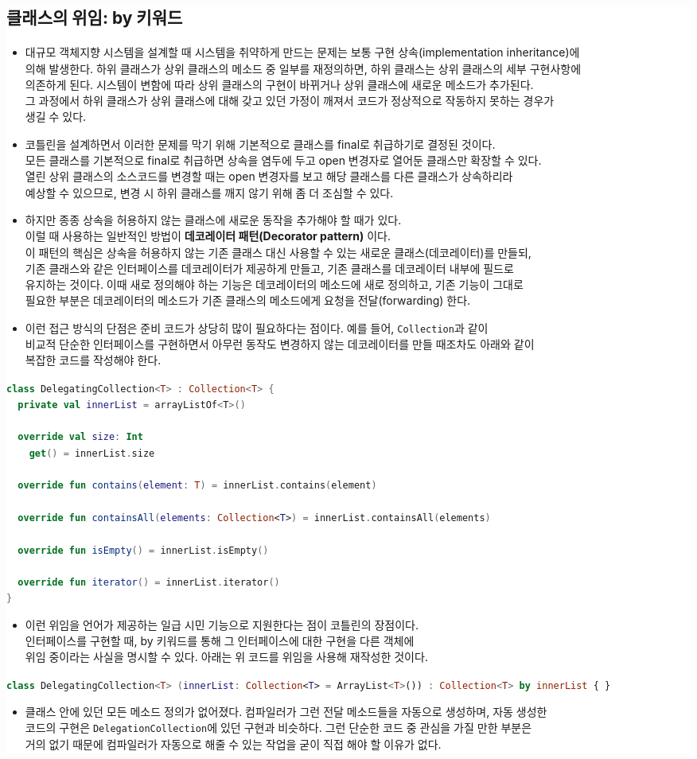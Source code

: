 
## 클래스의 위임: by 키워드

- 대규모 객체지향 시스템을 설계할 때 시스템을 취약하게 만드는 문제는 보통 구현 상속(implementation inheritance)에  
  의해 발생한다. 하위 클래스가 상위 클래스의 메소드 중 일부를 재정의하면, 하위 클래스는 상위 클래스의 세부 구현사항에  
  의존하게 된다. 시스템이 변함에 따라 상위 클래스의 구현이 바뀌거나 상위 클래스에 새로운 메소드가 추가된다.  
  그 과정에서 하위 클래스가 상위 클래스에 대해 갖고 있던 가정이 깨져서 코드가 정상적으로 작동하지 못하는 경우가  
  생길 수 있다.

- 코틀린을 설계하면서 이러한 문제를 막기 위해 기본적으로 클래스를 final로 취급하기로 결정된 것이다.  
  모든 클래스를 기본적으로 final로 취급하면 상속을 염두에 두고 open 변경자로 열어둔 클래스만 확장할 수 있다.  
  열린 상위 클래스의 소스코드를 변경할 때는 open 변경자를 보고 해당 클래스를 다른 클래스가 상속하리라  
  예상할 수 있으므로, 변경 시 하위 클래스를 깨지 않기 위해 좀 더 조심할 수 있다.

- 하지만 종종 상속을 허용하지 않는 클래스에 새로운 동작을 추가해야 할 때가 있다.  
  이럴 때 사용하는 일반적인 방법이 **데코레이터 패턴(Decorator pattern)** 이다.  
  이 패턴의 핵심은 상속을 허용하지 않는 기존 클래스 대신 사용할 수 있는 새로운 클래스(데코레이터)를 만들되,  
  기존 클래스와 같은 인터페이스를 데코레이터가 제공하게 만들고, 기존 클래스를 데코레이터 내부에 필드로  
  유지하는 것이다. 이때 새로 정의해야 하는 기능은 데코레이터의 메소드에 새로 정의하고, 기존 기능이 그대로  
  필요한 부분은 데코레이터의 메소드가 기존 클래스의 메소드에게 요청을 전달(forwarding) 한다.

- 이런 접근 방식의 단점은 준비 코드가 상당히 많이 필요하다는 점이다. 예를 들어, `Collection`과 같이  
  비교적 단순한 인터페이스를 구현하면서 아무런 동작도 변경하지 않는 데코레이터를 만들 때조차도 아래와 같이  
  복잡한 코드를 작성해야 한다.

```kt
class DelegatingCollection<T> : Collection<T> {
  private val innerList = arrayListOf<T>()

  override val size: Int
    get() = innerList.size

  override fun contains(element: T) = innerList.contains(element)

  override fun containsAll(elements: Collection<T>) = innerList.containsAll(elements)

  override fun isEmpty() = innerList.isEmpty()

  override fun iterator() = innerList.iterator()
}
```

- 이런 위임을 언어가 제공하는 일급 시민 기능으로 지원한다는 점이 코틀린의 장점이다.  
  인터페이스를 구현할 때, by 키워드를 통해 그 인터페이스에 대한 구현을 다른 객체에  
  위임 중이라는 사실을 명시할 수 있다. 아래는 위 코드를 위임을 사용해 재작성한 것이다.

```kt
class DelegatingCollection<T> (innerList: Collection<T> = ArrayList<T>()) : Collection<T> by innerList { }
```

- 클래스 안에 있던 모든 메소드 정의가 없어졌다. 컴파일러가 그런 전달 메소드들을 자동으로 생성하며, 자동 생성한  
  코드의 구현은 `DelegationCollection`에 있던 구현과 비슷하다. 그런 단순한 코드 중 관심을 가질 만한 부분은  
  거의 없기 때문에 컴파일러가 자동으로 해줄 수 있는 작업을 굳이 직접 해야 할 이유가 없다.
